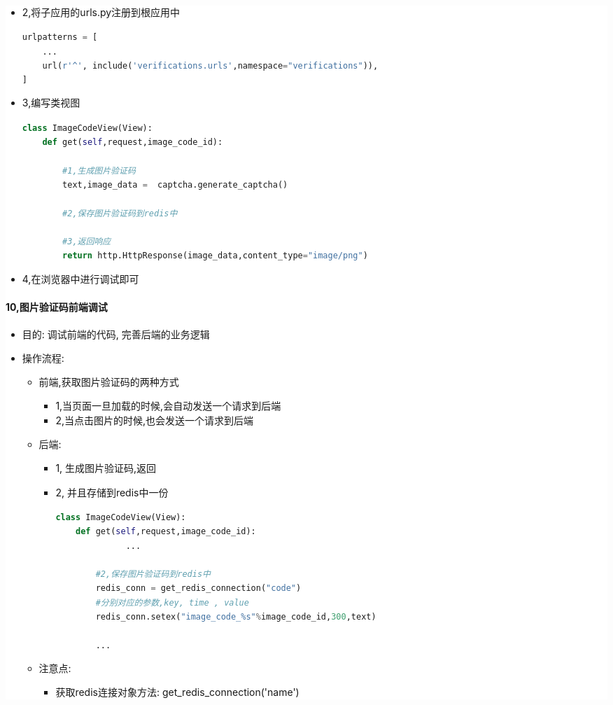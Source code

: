   - 2,将子应用的urls.py注册到根应用中

    ```python
    urlpatterns = [
        ...
        url(r'^', include('verifications.urls',namespace="verifications")),
    ]
    
    ```

  - 3,编写类视图

    ```python
    class ImageCodeView(View):
        def get(self,request,image_code_id):
    
            #1,生成图片验证码
            text,image_data =  captcha.generate_captcha()
    
            #2,保存图片验证码到redis中
    
            #3,返回响应
            return http.HttpResponse(image_data,content_type="image/png")
    ```

  - 4,在浏览器中进行调试即可

#### 10,图片验证码前端调试

- 目的: 调试前端的代码, 完善后端的业务逻辑

- 操作流程:

  - 前端,获取图片验证码的两种方式

    - 1,当页面一旦加载的时候,会自动发送一个请求到后端
    - 2,当点击图片的时候,也会发送一个请求到后端

  - 后端:

    - 1, 生成图片验证码,返回

    - 2, 并且存储到redis中一份

      ```python
      class ImageCodeView(View):
          def get(self,request,image_code_id):
      				...
              
              #2,保存图片验证码到redis中
              redis_conn = get_redis_connection("code")
              #分别对应的参数,key, time , value
              redis_conn.setex("image_code_%s"%image_code_id,300,text)
      
              ...
      
      ```

  - 注意点: 
    - 获取redis连接对象方法:  get_redis_connection('name')
